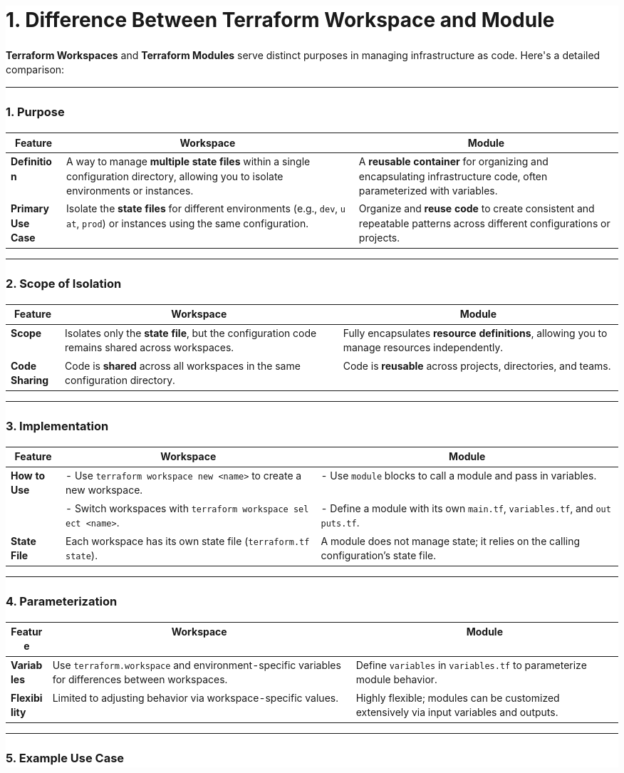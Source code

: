# 1. **Difference Between Terraform Workspace and Module**

**Terraform Workspaces** and **Terraform Modules** serve distinct purposes in managing infrastructure as code. Here's a detailed comparison:

---

### **1. Purpose**

| **Feature**          | **Workspace**                                                                                                                                      | **Module**                                                                                                                |
|-----------------------|----------------------------------------------------------------------------------------------------------------------------------------------------|---------------------------------------------------------------------------------------------------------------------------|
| **Definition**        | A way to manage **multiple state files** within a single configuration directory, allowing you to isolate environments or instances.              | A **reusable container** for organizing and encapsulating infrastructure code, often parameterized with variables.         |
| **Primary Use Case**  | Isolate the **state files** for different environments (e.g., `dev`, `uat`, `prod`) or instances using the same configuration.                    | Organize and **reuse code** to create consistent and repeatable patterns across different configurations or projects.       |

---

### **2. Scope of Isolation**

| **Feature**          | **Workspace**                                                                                       | **Module**                                                                                               |
|-----------------------|---------------------------------------------------------------------------------------------------|---------------------------------------------------------------------------------------------------------|
| **Scope**            | Isolates only the **state file**, but the configuration code remains shared across workspaces.     | Fully encapsulates **resource definitions**, allowing you to manage resources independently.            |
| **Code Sharing**      | Code is **shared** across all workspaces in the same configuration directory.                     | Code is **reusable** across projects, directories, and teams.                                           |

---

### **3. Implementation**

| **Feature**          | **Workspace**                                                                                       | **Module**                                                                                               |
|-----------------------|---------------------------------------------------------------------------------------------------|---------------------------------------------------------------------------------------------------------|
| **How to Use**        | - Use `terraform workspace new <name>` to create a new workspace.                                  | - Use `module` blocks to call a module and pass in variables.                                           |
|                       | - Switch workspaces with `terraform workspace select <name>`.                                      | - Define a module with its own `main.tf`, `variables.tf`, and `outputs.tf`.                            |
| **State File**        | Each workspace has its own state file (`terraform.tfstate`).                                        | A module does not manage state; it relies on the calling configuration’s state file.                   |

---

### **4. Parameterization**

| **Feature**          | **Workspace**                                                                                       | **Module**                                                                                               |
|-----------------------|---------------------------------------------------------------------------------------------------|---------------------------------------------------------------------------------------------------------|
| **Variables**         | Use `terraform.workspace` and environment-specific variables for differences between workspaces.   | Define `variables` in `variables.tf` to parameterize module behavior.                                  |
| **Flexibility**       | Limited to adjusting behavior via workspace-specific values.                                        | Highly flexible; modules can be customized extensively via input variables and outputs.                |

---

### **5. Example Use Case**
